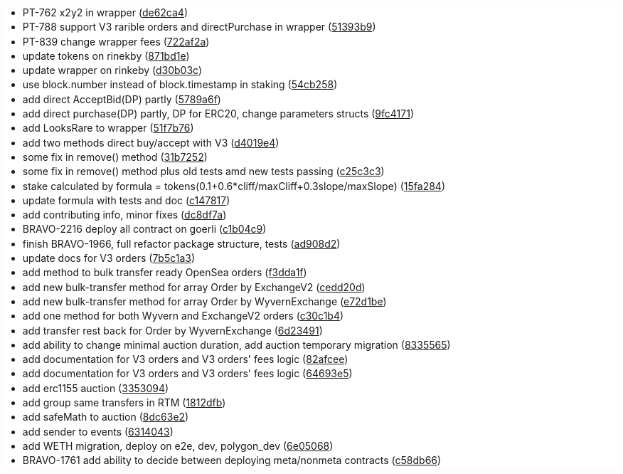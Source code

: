 * PT-762 x2y2 in wrapper ([de62ca4](https://github.com/rarible/protocol-contracts/commit/de62ca4b9d2b59c366693c32a1ce5cb38567531c))
* PT-788 support V3 rarible orders and directPurchase in wrapper ([51393b9](https://github.com/rarible/protocol-contracts/commit/51393b99cb84349b5cf2f31ed70e7fea3d17c306))
* PT-839 change wrapper fees ([722af2a](https://github.com/rarible/protocol-contracts/commit/722af2a5b102687f917bed9d8baa79931e0c49db))
* update tokens on rinekby ([871bd1e](https://github.com/rarible/protocol-contracts/commit/871bd1e75a72bb5768619f237097bef1d07ea3c9))
* update wrapper on rinkeby ([d30b03c](https://github.com/rarible/protocol-contracts/commit/d30b03cf11f4366b2661f917646a68fa491522bf))
* use block.number instead of block.timestamp in staking ([54cb258](https://github.com/rarible/protocol-contracts/commit/54cb258882adb8ca1d5392298c00a02fe8f226dc))
* add direct AcceptBid(DP) partly ([5789a6f](https://github.com/rarible/protocol-contracts/commit/5789a6fbb403cb62f991fb094abf2bd53c7a6aff))
* add direct purchase(DP) partly, DP for ERC20, change parameters structs ([9fc4171](https://github.com/rarible/protocol-contracts/commit/9fc41719bffa7af8360d433a22c5a2bc2569ca6b))
* add LooksRare to wrapper ([51f7b76](https://github.com/rarible/protocol-contracts/commit/51f7b7689435b40427aee2d535791cec9eba8111))
* add two methods direct buy/accept with V3 ([d4019e4](https://github.com/rarible/protocol-contracts/commit/d4019e4ce88870b22570ee75645447602e6f3a46))
* some fix in remove() method ([31b7252](https://github.com/rarible/protocol-contracts/commit/31b72521247cff699381dda0a538ea8db0d8a9a5))
* some fix in remove() method plus old tests amd new tests passing ([c25c3c3](https://github.com/rarible/protocol-contracts/commit/c25c3c3c35300b1409ce409d6caeee80421d8bcf))
* stake calculated by formula = tokens(0.1+0.6*cliff/maxCliff+0.3slope/maxSlope) ([15fa284](https://github.com/rarible/protocol-contracts/commit/15fa28482592018c3c64123d7deb09c3764786e9))
* update formula with tests and doc ([c147817](https://github.com/rarible/protocol-contracts/commit/c147817351e847e66daf6e9906fc74d9f7918535))
* add contributing info, minor fixes ([dc8df7a](https://github.com/rarible/protocol-contracts/commit/dc8df7a30d88265f91ac9eb07a481d38ae2f3e4f))
* BRAVO-2216 deploy all contract on goerli ([c1b04c9](https://github.com/rarible/protocol-contracts/commit/c1b04c9c3dfe403ad5be11d41e288394fa356c23))
* finish BRAVO-1966, full refactor package structure, tests ([ad908d2](https://github.com/rarible/protocol-contracts/commit/ad908d24ead38e602835dcc31d7d8245a843286b))
* update docs for V3 orders ([7b5c1a3](https://github.com/rarible/protocol-contracts/commit/7b5c1a3d0d7525220eff75e79dea8fc1771cc8c2))
* add method to bulk transfer ready OpenSea orders ([f3dda1f](https://github.com/rarible/protocol-contracts/commit/f3dda1f57b793ca7f4c789828f8b7841bc721954))
* add new bulk-transfer method for array Order by ExchangeV2 ([cedd20d](https://github.com/rarible/protocol-contracts/commit/cedd20dd76485196c13db50d8c6d69e81c81b82a))
* add new bulk-transfer method for array Order by WyvernExchange ([e72d1be](https://github.com/rarible/protocol-contracts/commit/e72d1be15b3d31625f5ee04934c9988698cc4904))
* add one method for both Wyvern and ExchangeV2 orders ([c30c1b4](https://github.com/rarible/protocol-contracts/commit/c30c1b497c7a6b619a53fd3b8c496160fbc40de6))
* add transfer rest back for Order by WyvernExchange ([6d23491](https://github.com/rarible/protocol-contracts/commit/6d23491a7f27b36bf3844ab509cda6c1c8586534))
* add ability to change minimal auction duration, add auction temporary migration ([8335565](https://github.com/rarible/protocol-contracts/commit/8335565f8f6d0b0bac1341ae2035d151b6841427))
* add documentation for V3 orders and V3 orders' fees logic ([82afcee](https://github.com/rarible/protocol-contracts/commit/82afceed11736ad52085ac60410c06a6f0a323e7))
* add documentation for V3 orders and V3 orders' fees logic ([64693e5](https://github.com/rarible/protocol-contracts/commit/64693e5c6aebb966738ff4b5aaec0dbc680d44d9))
* add erc1155 auction ([3353094](https://github.com/rarible/protocol-contracts/commit/33530941ca9e4d3e8b0c545225740b1aed045ea2))
* add group same transfers in RTM ([1812dfb](https://github.com/rarible/protocol-contracts/commit/1812dfb0a920df04eb95c525be7da0f94e2d8ad7))
* add safeMath to auction ([8dc63e2](https://github.com/rarible/protocol-contracts/commit/8dc63e21b4288b92e730a3c672b01e1db3586ed3))
* add sender to events ([6314043](https://github.com/rarible/protocol-contracts/commit/6314043a5aee5e27727b09b65996445c17666677))
* add WETH migration, deploy on e2e, dev, polygon_dev ([6e05068](https://github.com/rarible/protocol-contracts/commit/6e05068a33d3251bbc6dbc2690bbbb5d58f04c75))
* BRAVO-1761 add ability to decide between deploying meta/nonmeta contracts ([c58db66](https://github.com/rarible/protocol-contracts/commit/c58db66fdae7779db2cfe7038e395985a8966cd6))